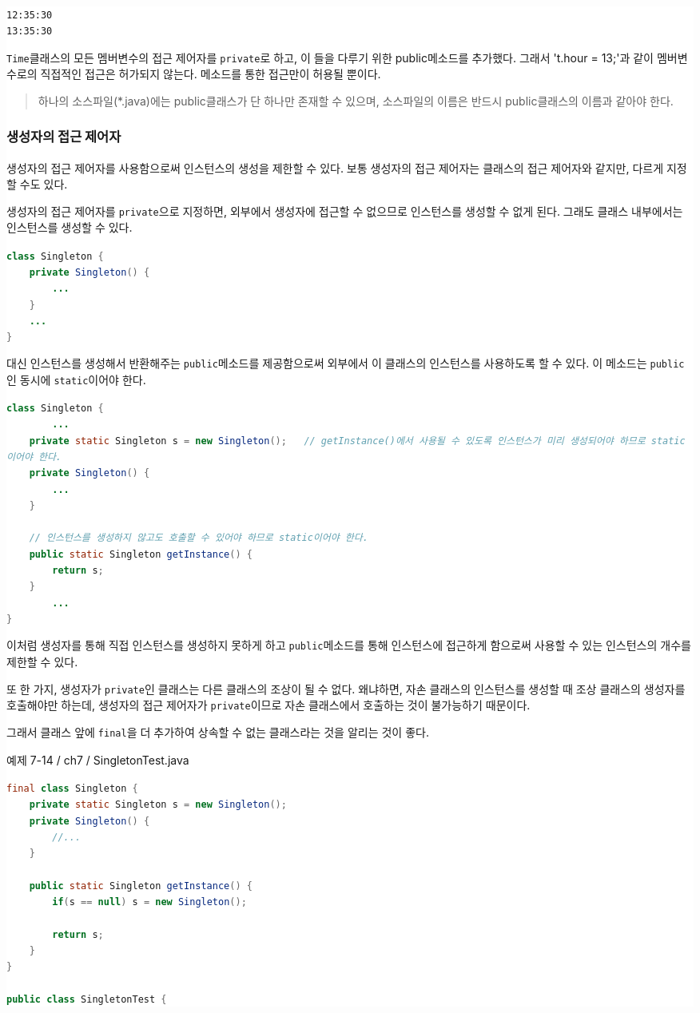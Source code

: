 ```
12:35:30
13:35:30
```

`Time`클래스의 모든 멤버변수의 접근 제어자를 `private`로 하고, 이 들을 다루기 위한 public메소드를 추가했다. 그래서 't.hour = 13;'과 같이 멤버변수로의 직접적인 접근은 허가되지 않는다. 메소드를 통한 접근만이 허용될 뿐이다.

> 하나의 소스파일(*.java)에는 public클래스가 단 하나만 존재할 수 있으며, 소스파일의 이름은 반드시 public클래스의 이름과 같아야 한다.

### 생성자의 접근 제어자

생성자의 접근 제어자를 사용함으로써 인스턴스의 생성을 제한할 수 있다. 보통 생성자의 접근 제어자는 클래스의 접근 제어자와 같지만, 다르게 지정할 수도 있다.

생성자의 접근 제어자를 `private`으로 지정하면, 외부에서 생성자에 접근할 수 없으므로 인스턴스를 생성할 수 없게 된다. 그래도 클래스 내부에서는 인스턴스를 생성할 수 있다.

``` java
class Singleton {
    private Singleton() {
        ...
    }
    ...
}
```

대신 인스턴스를 생성해서 반환해주는 `public`메소드를 제공함으로써 외부에서 이 클래스의 인스턴스를 사용하도록 할 수 있다. 이 메소드는 `public`인 동시에 `static`이어야 한다.

``` java
class Singleton {
        ...
    private static Singleton s = new Singleton();   // getInstance()에서 사용될 수 있도록 인스턴스가 미리 생성되어야 하므로 static이어야 한다.
    private Singleton() {
        ...
    }

    // 인스턴스를 생성하지 않고도 호출할 수 있어야 하므로 static이어야 한다.
    public static Singleton getInstance() {
        return s;
    }
        ...
}
```

이처럼 생성자를 통해 직접 인스턴스를 생성하지 못하게 하고 `public`메소드를 통해 인스턴스에 접근하게 함으로써 사용할 수 있는 인스턴스의 개수를 제한할 수 있다.

또 한 가지, 생성자가 `private`인 클래스는 다른 클래스의 조상이 될 수 없다. 왜냐하면, 자손 클래스의 인스턴스를 생성할 때 조상 클래스의 생성자를 호출해야만 하는데, 생성자의 접근 제어자가 `private`이므로 자손 클래스에서 호출하는 것이 불가능하기 때문이다.

그래서 클래스 앞에 `final`을 더 추가하여 상속할 수 없는 클래스라는 것을 알리는 것이 좋다.

예제 7-14 / ch7 / SingletonTest.java

``` java
final class Singleton {
	private static Singleton s = new Singleton();
    private Singleton() {
        //...
    }

    public static Singleton getInstance() {
    	if(s == null) s = new Singleton();
    	
        return s;
    }
}

public class SingletonTest {
```